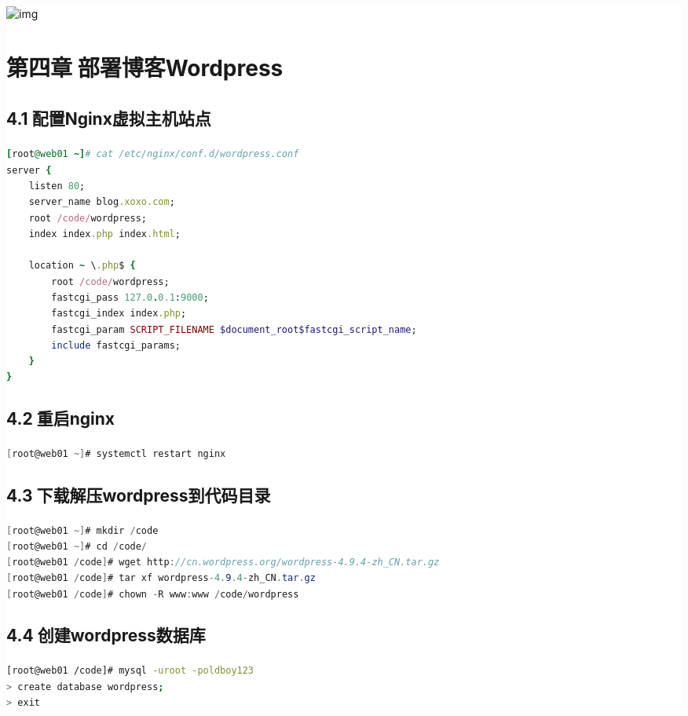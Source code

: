 ![img](http:////upload-images.jianshu.io/upload_images/14248468-3a48ddeaf5e0131e.png?imageMogr2/auto-orient/strip|imageView2/2/w/860/format/webp)

# 第四章 部署博客Wordpress

## 4.1 配置Nginx虚拟主机站点



```ruby
[root@web01 ~]# cat /etc/nginx/conf.d/wordpress.conf    
server {
    listen 80;
    server_name blog.xoxo.com;
    root /code/wordpress;
    index index.php index.html;

    location ~ \.php$ {
        root /code/wordpress;
        fastcgi_pass 127.0.0.1:9000;
        fastcgi_index index.php;
        fastcgi_param SCRIPT_FILENAME $document_root$fastcgi_script_name;
        include fastcgi_params;
    }
}
```

## 4.2 重启nginx



```csharp
[root@web01 ~]# systemctl restart nginx
```

## 4.3 下载解压wordpress到代码目录



```csharp
[root@web01 ~]# mkdir /code
[root@web01 ~]# cd /code/
[root@web01 /code]# wget http://cn.wordpress.org/wordpress-4.9.4-zh_CN.tar.gz
[root@web01 /code]# tar xf wordpress-4.9.4-zh_CN.tar.gz 
[root@web01 /code]# chown -R www:www /code/wordpress
```

## 4.4 创建wordpress数据库



```bash
[root@web01 /code]# mysql -uroot -poldboy123
> create database wordpress;
> exit
```
